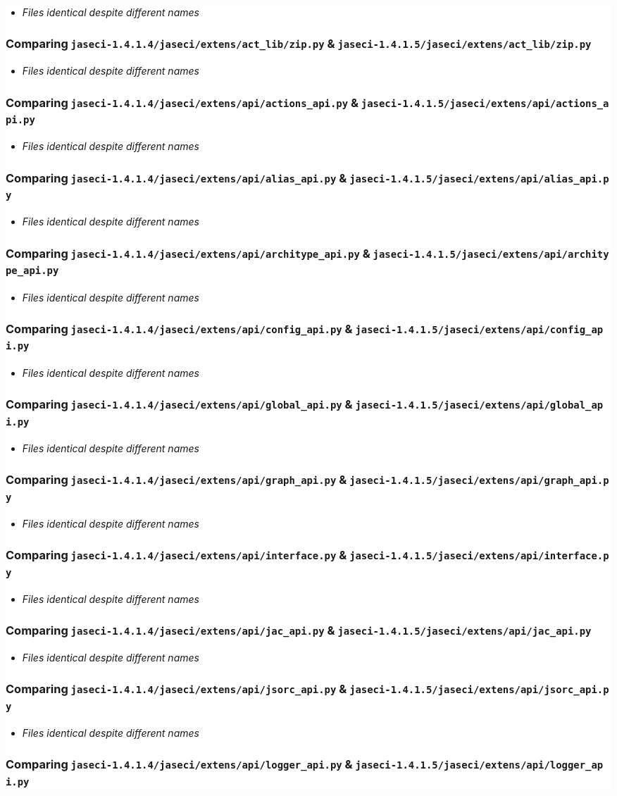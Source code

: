  * *Files identical despite different names*

### Comparing `jaseci-1.4.1.4/jaseci/extens/act_lib/zip.py` & `jaseci-1.4.1.5/jaseci/extens/act_lib/zip.py`

 * *Files identical despite different names*

### Comparing `jaseci-1.4.1.4/jaseci/extens/api/actions_api.py` & `jaseci-1.4.1.5/jaseci/extens/api/actions_api.py`

 * *Files identical despite different names*

### Comparing `jaseci-1.4.1.4/jaseci/extens/api/alias_api.py` & `jaseci-1.4.1.5/jaseci/extens/api/alias_api.py`

 * *Files identical despite different names*

### Comparing `jaseci-1.4.1.4/jaseci/extens/api/architype_api.py` & `jaseci-1.4.1.5/jaseci/extens/api/architype_api.py`

 * *Files identical despite different names*

### Comparing `jaseci-1.4.1.4/jaseci/extens/api/config_api.py` & `jaseci-1.4.1.5/jaseci/extens/api/config_api.py`

 * *Files identical despite different names*

### Comparing `jaseci-1.4.1.4/jaseci/extens/api/global_api.py` & `jaseci-1.4.1.5/jaseci/extens/api/global_api.py`

 * *Files identical despite different names*

### Comparing `jaseci-1.4.1.4/jaseci/extens/api/graph_api.py` & `jaseci-1.4.1.5/jaseci/extens/api/graph_api.py`

 * *Files identical despite different names*

### Comparing `jaseci-1.4.1.4/jaseci/extens/api/interface.py` & `jaseci-1.4.1.5/jaseci/extens/api/interface.py`

 * *Files identical despite different names*

### Comparing `jaseci-1.4.1.4/jaseci/extens/api/jac_api.py` & `jaseci-1.4.1.5/jaseci/extens/api/jac_api.py`

 * *Files identical despite different names*

### Comparing `jaseci-1.4.1.4/jaseci/extens/api/jsorc_api.py` & `jaseci-1.4.1.5/jaseci/extens/api/jsorc_api.py`

 * *Files identical despite different names*

### Comparing `jaseci-1.4.1.4/jaseci/extens/api/logger_api.py` & `jaseci-1.4.1.5/jaseci/extens/api/logger_api.py`

